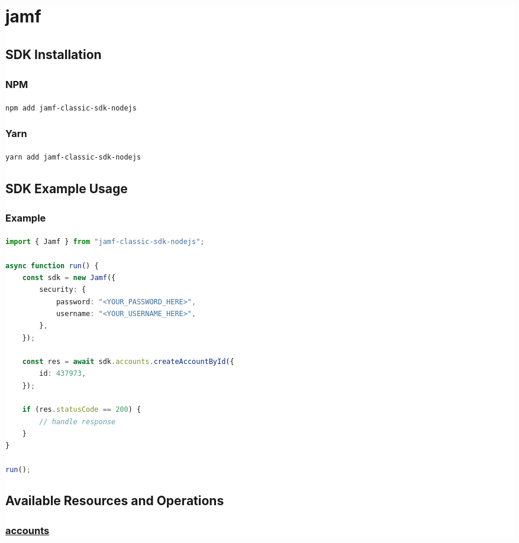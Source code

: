 # jamf


## SDK Installation

### NPM

```bash
npm add jamf-classic-sdk-nodejs
```

### Yarn

```bash
yarn add jamf-classic-sdk-nodejs
```



## SDK Example Usage

### Example

```typescript
import { Jamf } from "jamf-classic-sdk-nodejs";

async function run() {
    const sdk = new Jamf({
        security: {
            password: "<YOUR_PASSWORD_HERE>",
            username: "<YOUR_USERNAME_HERE>",
        },
    });

    const res = await sdk.accounts.createAccountById({
        id: 437973,
    });

    if (res.statusCode == 200) {
        // handle response
    }
}

run();

```



## Available Resources and Operations

### [accounts](docs/sdks/accounts/README.md)
